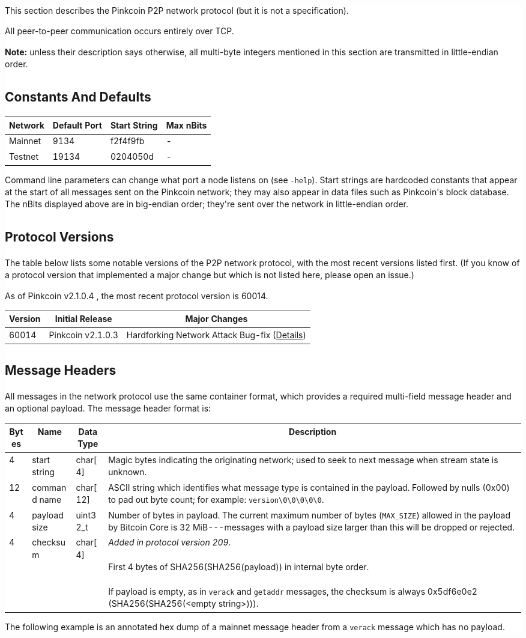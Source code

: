 This section describes the Pinkcoin P2P network protocol (but it is not a
specification).

All peer-to-peer communication occurs entirely over TCP.

**Note:** unless their description says otherwise, all multi-byte
integers mentioned in this section are transmitted in little-endian order.

## Constants And Defaults

| Network | Default Port | Start String | Max nBits
|---------|--------------|--------------------------------------|-----
| Mainnet | 9134         | f2f4f9fb                                    | -
| Testnet | 19134        | 0204050d                                   | -

Command line parameters can change what port a node listens on (see
`-help`). Start strings are hardcoded constants that appear at the start
of all messages sent on the Pinkcoin network; they may also appear in
data files such as Pinkcoin's block database.  The nBits displayed
above are in big-endian order; they're sent over the network in
little-endian order.

## Protocol Versions

The table below lists some notable versions of the P2P network protocol,
with the most recent versions listed first. (If you know of a protocol
version that implemented a major change but which is not listed here,
please open an issue.)

As of Pinkcoin v2.1.0.4 , the most recent protocol version is 60014.

| Version | Initial Release                    | Major Changes
|---------|------------------------------------|--------------
| 60014   | Pinkcoin v2.1.0.3 | Hardforking Network Attack Bug-fix ([Details](https://medium.com/@cryptocayce/incident-pinkcoin-network-attack-9f6bbe5048b6))

## Message Headers

All messages in the network protocol use the same container format,
which provides a required multi-field message header and an optional payload.
The message header format is:

| Bytes | Name         | Data Type | Description
|-------|--------------|-----------|-------------
| 4     | start string | char[4]   | Magic bytes indicating the originating network; used to seek to next message when stream state is unknown.
| 12    | command name | char[12]  | ASCII string which identifies what message type is contained in the payload.  Followed by nulls (0x00) to pad out byte count; for example: `version\0\0\0\0\0`.
| 4     | payload size | uint32_t  | Number of bytes in payload.  The current maximum number of bytes (`MAX_SIZE`) allowed in the payload by Bitcoin Core is 32 MiB---messages with a payload size larger than this will be dropped or rejected.
| 4     | checksum     | char[4]   | *Added in protocol version 209.* <br><br>First 4 bytes of SHA256(SHA256(payload)) in internal byte order.<br /><br /> If payload is empty, as in `verack` and `getaddr` messages, the checksum is always 0x5df6e0e2 (SHA256(SHA256(\<empty string>))).

The following example is an annotated hex dump of a mainnet message
header from a `verack` message which has no payload.
